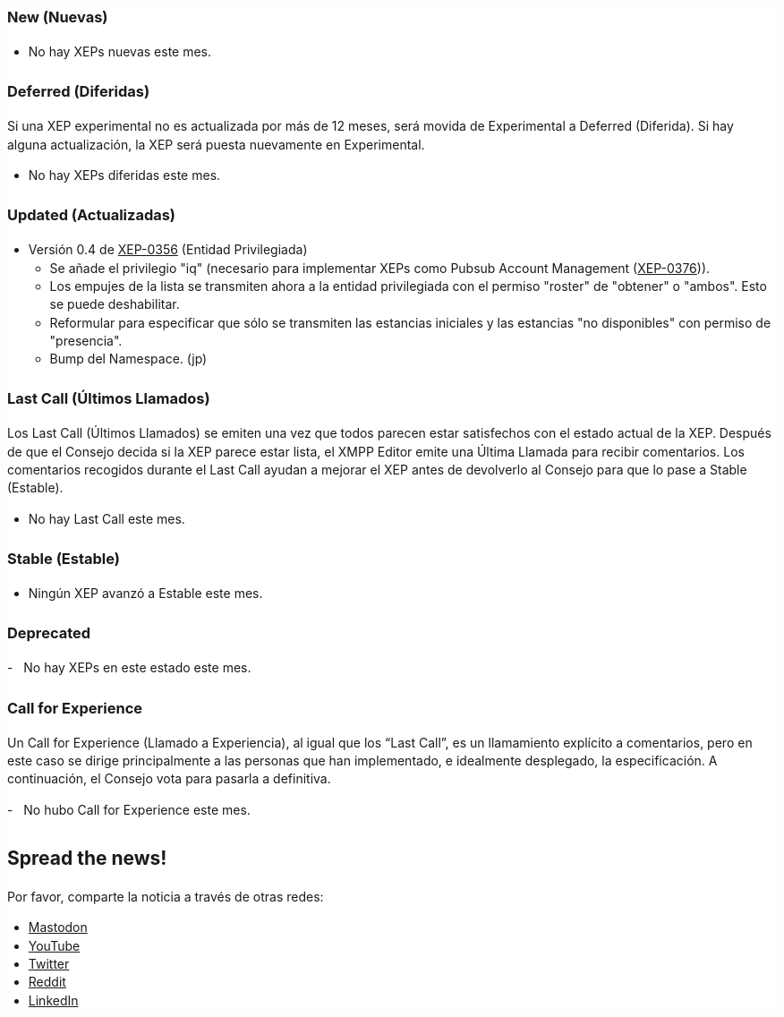 ### New (Nuevas)

- No hay XEPs nuevas este mes.

### Deferred (Diferidas)

Si una XEP experimental no es actualizada por más de 12 meses, será movida de Experimental a Deferred (Diferida). Si hay alguna actualización, la XEP será puesta nuevamente en Experimental.

- No hay XEPs diferidas este mes.

### Updated (Actualizadas)

- Versión 0.4 de [XEP-0356](https://xmpp.org/extensions/xep-0356.html) (Entidad Privilegiada)
    - Se añade el privilegio "iq" (necesario para implementar XEPs como Pubsub Account Management ([XEP-0376](https://xmpp.org/extensions/xep-0376.html))).
    - Los empujes de la lista se transmiten ahora a la entidad privilegiada con el permiso "roster" de "obtener" o "ambos". Esto se puede deshabilitar.
    - Reformular para especificar que sólo se transmiten las estancias iniciales y las estancias "no disponibles" con permiso de "presencia".
    - Bump del Namespace. (jp)

### Last Call (Últimos Llamados)

Los Last Call (Últimos Llamados) se emiten una vez que todos parecen estar satisfechos con el estado actual de la XEP. Después de que el Consejo decida si la XEP parece estar lista, el XMPP Editor emite una Última Llamada para recibir comentarios. Los comentarios recogidos durante el Last Call ayudan a mejorar el XEP antes de devolverlo al Consejo para que lo pase a Stable (Estable).

- No hay Last Call este mes.

### Stable (Estable)

- Ningún XEP avanzó a Estable este mes.

### Deprecated

-   No hay XEPs en este estado este mes.

### Call for Experience

Un Call for Experience (Llamado a Experiencia), al igual que los “Last Call”, es un llamamiento explícito a comentarios, pero en este caso se dirige principalmente a las personas que han implementado, e idealmente desplegado, la especificación. A continuación, el Consejo vota para pasarla a definitiva.

-   No hubo Call for Experience este mes.

## Spread the news!

Por favor, comparte la noticia a través de otras redes:

* [Mastodon](https://fosstodon.org/@xmpp/)
* [YouTube](https://www.youtube.com/channel/UCf3Kq2ElJDFQhYDdjn18RuA)
* [Twitter](https://twitter.com/xmpp)
* [Reddit](https://www.reddit.com/r/xmpp/)
* [LinkedIn](https://www.linkedin.com/company/xmpp-standards-foundation/)
